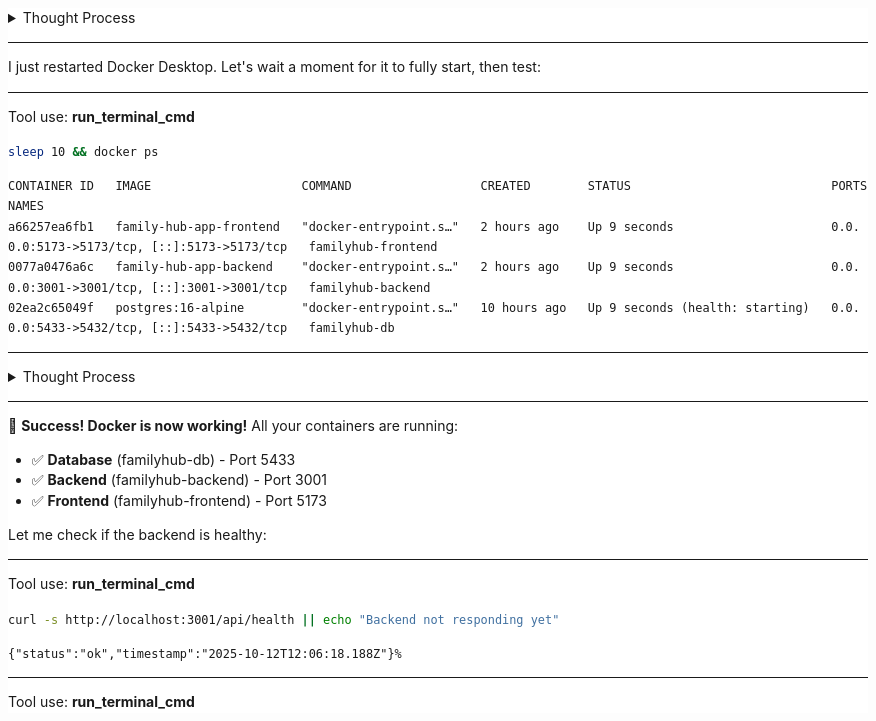 
<think><details><summary>Thought Process</summary></details></think>

---

I just restarted Docker Desktop. Let's wait a moment for it to fully start, then test:

---

Tool use: **run_terminal_cmd**

```bash
sleep 10 && docker ps
```

```
CONTAINER ID   IMAGE                     COMMAND                  CREATED        STATUS                            PORTS                                         NAMES                                                                          
a66257ea6fb1   family-hub-app-frontend   "docker-entrypoint.s…"   2 hours ago    Up 9 seconds                      0.0.0.0:5173->5173/tcp, [::]:5173->5173/tcp   familyhub-frontend                                                             
0077a0476a6c   family-hub-app-backend    "docker-entrypoint.s…"   2 hours ago    Up 9 seconds                      0.0.0.0:3001->3001/tcp, [::]:3001->3001/tcp   familyhub-backend                                                              
02ea2c65049f   postgres:16-alpine        "docker-entrypoint.s…"   10 hours ago   Up 9 seconds (health: starting)   0.0.0.0:5433->5432/tcp, [::]:5433->5432/tcp   familyhub-db                                                                   
```

---

<think><details><summary>Thought Process</summary></details></think>

---

🎉 **Success! Docker is now working!** All your containers are running:

- ✅ **Database** (familyhub-db) - Port 5433
- ✅ **Backend** (familyhub-backend) - Port 3001
- ✅ **Frontend** (familyhub-frontend) - Port 5173

Let me check if the backend is healthy:

---

Tool use: **run_terminal_cmd**

```bash
curl -s http://localhost:3001/api/health || echo "Backend not responding yet"
```

```
{"status":"ok","timestamp":"2025-10-12T12:06:18.188Z"}%                         
```

---

Tool use: **run_terminal_cmd**
